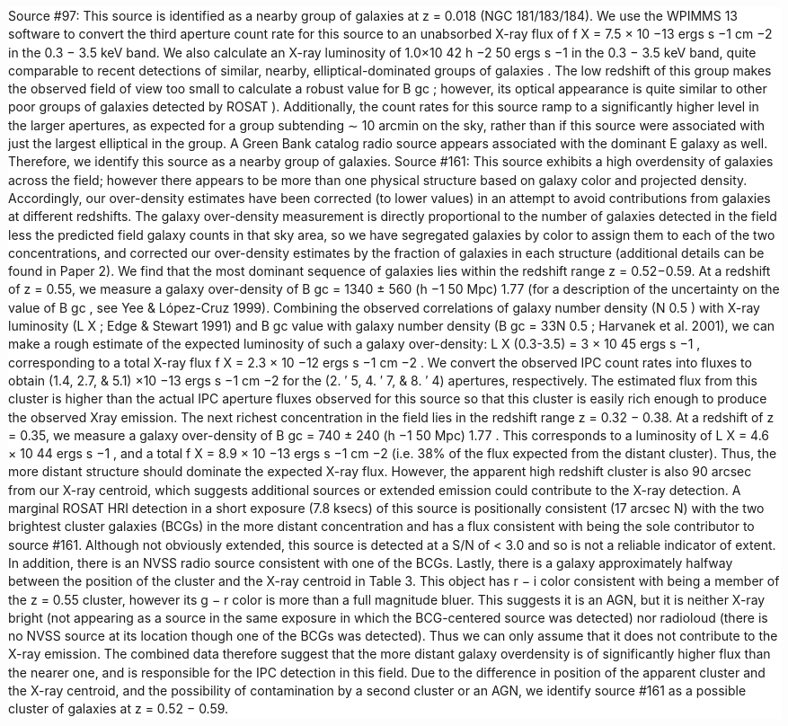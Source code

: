 Source #97: This source is identified as a nearby group of galaxies at z = 0.018 (NGC 181/183/184). We use the WPIMMS 13 software to convert the third aperture count rate for this source to an unabsorbed X-ray flux of f X = 7.5 × 10 −13 ergs s −1 cm −2 in the 0.3 − 3.5 keV band. We also calculate an X-ray luminosity of 1.0×10 42 h −2 50 ergs s −1 in the 0.3 − 3.5 keV band, quite comparable to recent detections of similar, nearby, elliptical-dominated groups of galaxies . The low redshift of this group makes the observed field of view too small to calculate a robust value for B gc ; however, its optical appearance is quite similar to other poor groups of galaxies detected by ROSAT ). Additionally, the count rates for this source ramp to a significantly higher level in the larger apertures, as expected for a group subtending ∼ 10 arcmin on the sky, rather than if this source were associated with just the largest elliptical in the group. A Green Bank catalog radio source appears associated with the dominant E galaxy as well. Therefore, we identify this source as a nearby group of galaxies. Source #161: This source exhibits a high overdensity of galaxies across the field; however there appears to be more than one physical structure based on galaxy color and projected density. Accordingly, our over-density estimates have been corrected (to lower values) in an attempt to avoid contributions from galaxies at different redshifts. The galaxy over-density measurement is directly proportional to the number of galaxies detected in the field less the predicted field galaxy counts in that sky area, so we have segregated galaxies by color to assign them to each of the two concentrations, and corrected our over-density estimates by the fraction of galaxies in each structure (additional details can be found in Paper 2). We find that the most dominant sequence of galaxies lies within the redshift range z = 0.52−0.59. At a redshift of z = 0.55, we measure a galaxy over-density of B gc = 1340 ± 560 (h −1 50 Mpc) 1.77 (for a description of the uncertainty on the value of B gc , see Yee & López-Cruz 1999). Combining the observed correlations of galaxy number density (N 0.5 ) with X-ray luminosity (L X ; Edge & Stewart 1991) and B gc value with galaxy number density (B gc = 33N 0.5 ; Harvanek et al. 2001), we can make a rough estimate of the expected luminosity of such a galaxy over-density: L X (0.3-3.5) = 3 × 10 45 ergs s −1 , corresponding to a total X-ray flux f X = 2.3 × 10 −12 ergs s −1 cm −2 . We convert the observed IPC count rates into fluxes to obtain (1.4, 2.7, & 5.1) ×10 −13 ergs s −1 cm −2 for the (2. ′ 5, 4. ′ 7, & 8. ′ 4) apertures, respectively. The estimated flux from this cluster is higher than the actual IPC aperture fluxes observed for this source so that this cluster is easily rich enough to produce the observed Xray emission. The next richest concentration in the field lies in the redshift range z = 0.32 − 0.38. At a redshift of z = 0.35, we measure a galaxy over-density of B gc = 740 ± 240 (h −1 50 Mpc) 1.77 . This corresponds to a luminosity of L X = 4.6 × 10 44 ergs s −1 , and a total f X = 8.9 × 10 −13 ergs s −1 cm −2 (i.e. 38% of the flux expected from the distant cluster). Thus, the more distant structure should dominate the expected X-ray flux. However, the apparent high redshift cluster is also 90 arcsec from our X-ray centroid, which suggests additional sources or extended emission could contribute to the X-ray detection. A marginal ROSAT HRI detection in a short exposure (7.8 ksecs) of this source is positionally consistent (17 arcsec N) with the two brightest cluster galaxies (BCGs) in the more distant concentration and has a flux consistent with being the sole contributor to source #161. Although not obviously extended, this source is detected at a S/N of < 3.0 and so is not a reliable indicator of extent. In addition, there is an NVSS radio source consistent with one of the BCGs. Lastly, there is a galaxy approximately halfway between the position of the cluster and the X-ray centroid in Table 3. This object has r − i color consistent with being a member of the z = 0.55 cluster, however its g − r color is more than a full magnitude bluer. This suggests it is an AGN, but it is neither X-ray bright (not appearing as a source in the same exposure in which the BCG-centered source was detected) nor radioloud (there is no NVSS source at its location though one of the BCGs was detected). Thus we can only assume that it does not contribute to the X-ray emission. The combined data therefore suggest that the more distant galaxy overdensity is of significantly higher flux than the nearer one, and is responsible for the IPC detection in this field. Due to the difference in position of the apparent cluster and the X-ray centroid, and the possibility of contamination by a second cluster or an AGN, we identify source #161 as a possible cluster of galaxies at z = 0.52 − 0.59.
